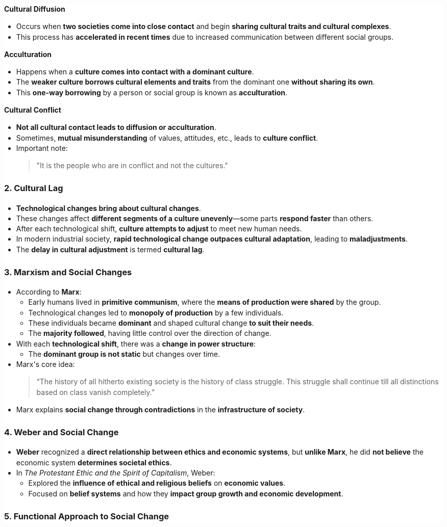 **Cultural Diffusion**
* Occurs when **two societies come into close contact** and begin **sharing cultural traits and cultural complexes**.
* This process has **accelerated in recent times** due to increased communication between different social groups.

**Acculturation**
* Happens when a **culture comes into contact with a dominant culture**.
* The **weaker culture borrows cultural elements and traits** from the dominant one **without sharing its own**.
* This **one-way borrowing** by a person or social group is known as **acculturation**.

**Cultural Conflict**
* **Not all cultural contact leads to diffusion or acculturation**.
* Sometimes, **mutual misunderstanding** of values, attitudes, etc., leads to **culture conflict**.
* Important note:
  > "It is the people who are in conflict and not the cultures."

### 2. Cultural Lag

* **Technological changes bring about cultural changes**.
* These changes affect **different segments of a culture unevenly**—some parts **respond faster** than others.
* After each technological shift, **culture attempts to adjust** to meet new human needs.
* In modern industrial society, **rapid technological change outpaces cultural adaptation**, leading to **maladjustments**.
* The **delay in cultural adjustment** is termed **cultural lag**.

### 3. Marxism and Social Changes

* According to **Marx**:
  * Early humans lived in **primitive communism**, where the **means of production were shared** by the group.
  * Technological changes led to **monopoly of production** by a few individuals.
  * These individuals became **dominant** and shaped cultural change **to suit their needs**.
  * The **majority followed**, having little control over the direction of change.
* With each **technological shift**, there was a **change in power structure**:
  * The **dominant group is not static** but changes over time.
* Marx's core idea:
  > “The history of all hitherto existing society is the history of class struggle. This struggle shall continue till all distinctions based on class vanish completely.”
* Marx explains **social change through contradictions** in the **infrastructure of society**.

### 4. Weber and Social Change

* **Weber** recognized a **direct relationship between ethics and economic systems**, but **unlike Marx**, he did **not believe** the economic system **determines societal ethics**.
* In *The Protestant Ethic and the Spirit of Capitalism*, Weber:
  * Explored the **influence of ethical and religious beliefs** on **economic values**.
  * Focused on **belief systems** and how they **impact group growth and economic development**.

### 5. Functional Approach to Social Change
